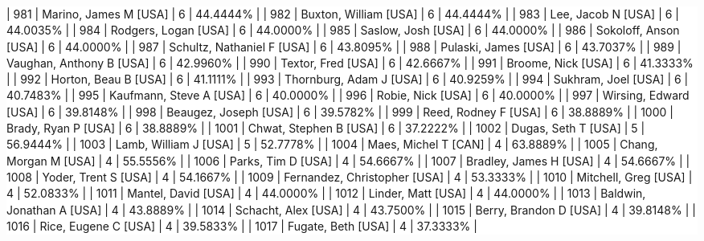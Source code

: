 |  981  | Marino, James M [USA] |  6 | 44.4444% |
|  982  | Buxton, William [USA] |  6 | 44.4444% |
|  983  | Lee, Jacob N [USA] |  6 | 44.0035% |
|  984  | Rodgers, Logan [USA] |  6 | 44.0000% |
|  985  | Saslow, Josh [USA] |  6 | 44.0000% |
|  986  | Sokoloff, Anson [USA] |  6 | 44.0000% |
|  987  | Schultz, Nathaniel F [USA] |  6 | 43.8095% |
|  988  | Pulaski, James [USA] |  6 | 43.7037% |
|  989  | Vaughan, Anthony B [USA] |  6 | 42.9960% |
|  990  | Textor, Fred [USA] |  6 | 42.6667% |
|  991  | Broome, Nick [USA] |  6 | 41.3333% |
|  992  | Horton, Beau B [USA] |  6 | 41.1111% |
|  993  | Thornburg, Adam J [USA] |  6 | 40.9259% |
|  994  | Sukhram, Joel [USA] |  6 | 40.7483% |
|  995  | Kaufmann, Steve A [USA] |  6 | 40.0000% |
|  996  | Robie, Nick [USA] |  6 | 40.0000% |
|  997  | Wirsing, Edward [USA] |  6 | 39.8148% |
|  998  | Beaugez, Joseph [USA] |  6 | 39.5782% |
|  999  | Reed, Rodney F [USA] |  6 | 38.8889% |
| 1000  | Brady, Ryan P [USA] |  6 | 38.8889% |
| 1001  | Chwat, Stephen B [USA] |  6 | 37.2222% |
| 1002  | Dugas, Seth T [USA] |  5 | 56.9444% |
| 1003  | Lamb, William J [USA] |  5 | 52.7778% |
| 1004  | Maes, Michel T [CAN] |  4 | 63.8889% |
| 1005  | Chang, Morgan M [USA] |  4 | 55.5556% |
| 1006  | Parks, Tim D [USA] |  4 | 54.6667% |
| 1007  | Bradley, James H [USA] |  4 | 54.6667% |
| 1008  | Yoder, Trent S [USA] |  4 | 54.1667% |
| 1009  | Fernandez, Christopher [USA] |  4 | 53.3333% |
| 1010  | Mitchell, Greg [USA] |  4 | 52.0833% |
| 1011  | Mantel, David [USA] |  4 | 44.0000% |
| 1012  | Linder, Matt [USA] |  4 | 44.0000% |
| 1013  | Baldwin, Jonathan A [USA] |  4 | 43.8889% |
| 1014  | Schacht, Alex [USA] |  4 | 43.7500% |
| 1015  | Berry, Brandon D [USA] |  4 | 39.8148% |
| 1016  | Rice, Eugene C [USA] |  4 | 39.5833% |
| 1017  | Fugate, Beth [USA] |  4 | 37.3333% |